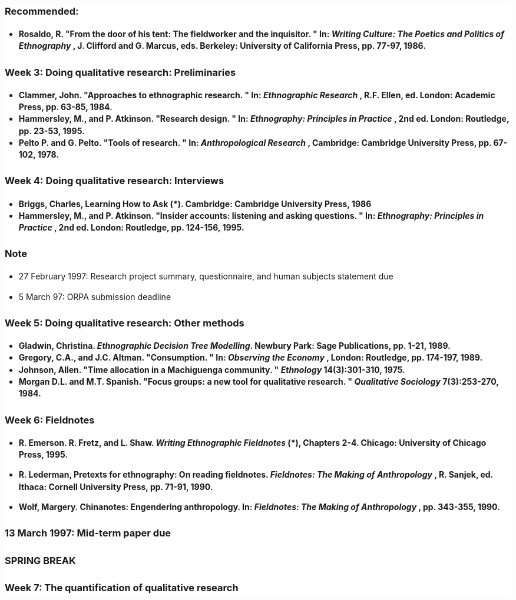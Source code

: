 ### Recommended:

  * **Rosaldo, R. "From the door of his tent: The fieldworker and the inquisitor. " In: _Writing Culture: The Poetics and Politics of Ethnography_ , J. Clifford and G. Marcus, eds. Berkeley: University of California Press, pp. 77-97, 1986.** 

### Week 3: Doing qualitative research: Preliminaries

  * **Clammer, John. "Approaches to ethnographic research. " In: _Ethnographic Research_ , R.F. Ellen, ed. London: Academic Press, pp. 63-85, 1984.**
  * **Hammersley, M., and P. Atkinson. "Research design. " In: _Ethnography: Principles in Practice_ , 2nd ed. London: Routledge, pp. 23-53, 1995.**
  * **Pelto P. and G. Pelto. "Tools of research. " In: _Anthropological Research_ , Cambridge: Cambridge University Press, pp. 67-102, 1978.** 

### Week 4: Doing qualitative research: Interviews

  * **Briggs, Charles, Learning How to Ask (*). Cambridge: Cambridge University Press, 1986**
  * **Hammersley, M., and P. Atkinson. "Insider accounts: listening and asking questions. " In: _Ethnography: Principles in Practice_ , 2nd ed. London: Routledge, pp. 124-156, 1995.** 

### Note

  * 27 February 1997: Research project summary, questionnaire, and human subjects statement due 

  * 5 March 97: ORPA submission deadline 

### Week 5: Doing qualitative research: Other methods

  * **Gladwin, Christina. _Ethnographic Decision Tree Modelling_. Newbury Park: Sage Publications, pp. 1-21, 1989.**
  * **Gregory, C.A., and J.C. Altman. "Consumption. " In: _Observing the Economy_ , London: Routledge, pp. 174-197, 1989.**
  * **Johnson, Allen. "Time allocation in a Machiguenga community. " _Ethnology_ 14(3):301-310, 1975.**
  * **Morgan D.L. and M.T. Spanish. "Focus groups: a new tool for qualitative research. " _Qualitative Sociology_ 7(3):253-270, 1984.** 

### Week 6: Fieldnotes

  * **R. Emerson. R. Fretz, and L. Shaw. _Writing Ethnographic Fieldnotes_ (*), Chapters 2-4. Chicago: University of Chicago Press, 1995.**
  * **R. Lederman, Pretexts for ethnography: On reading fieldnotes. _Fieldnotes: The Making of Anthropology_ , R. Sanjek, ed. Ithaca: Cornell University Press, pp. 71-91, 1990.** 

  * **Wolf, Margery. Chinanotes: Engendering anthropology. In: _Fieldnotes: The Making of Anthropology_ , pp. 343-355, 1990.** 

### 13 March 1997: Mid-term paper due

### SPRING BREAK

### Week 7: The quantification of qualitative research
